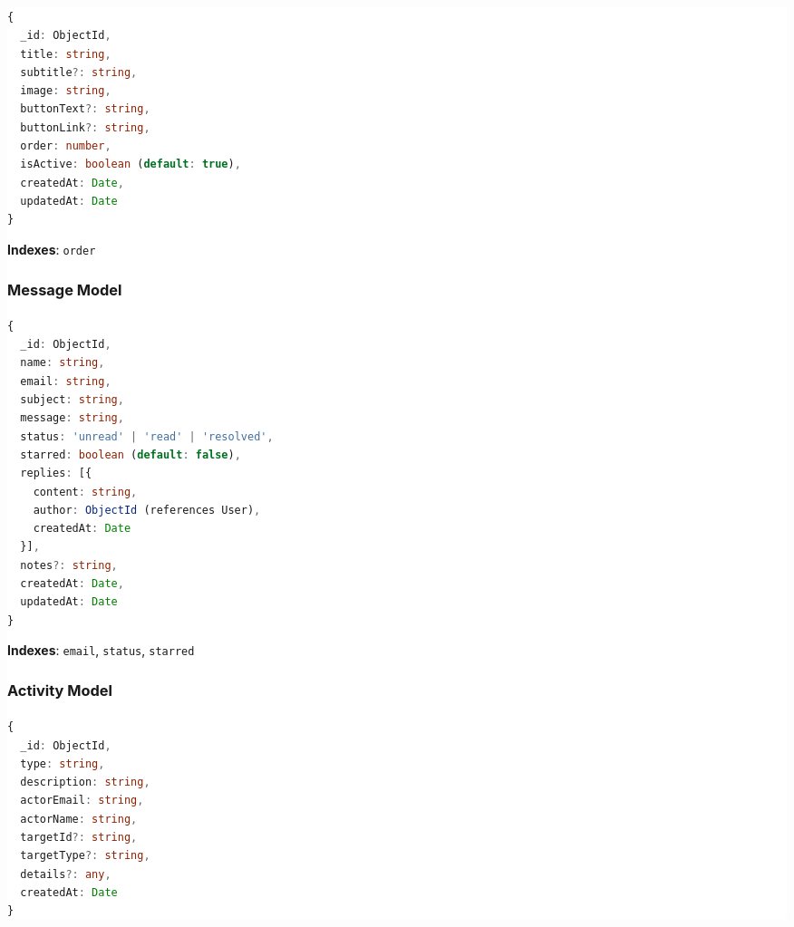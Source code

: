 ```typescript
{
  _id: ObjectId,
  title: string,
  subtitle?: string,
  image: string,
  buttonText?: string,
  buttonLink?: string,
  order: number,
  isActive: boolean (default: true),
  createdAt: Date,
  updatedAt: Date
}
```

**Indexes**: `order`

### Message Model

```typescript
{
  _id: ObjectId,
  name: string,
  email: string,
  subject: string,
  message: string,
  status: 'unread' | 'read' | 'resolved',
  starred: boolean (default: false),
  replies: [{
    content: string,
    author: ObjectId (references User),
    createdAt: Date
  }],
  notes?: string,
  createdAt: Date,
  updatedAt: Date
}
```

**Indexes**: `email`, `status`, `starred`

### Activity Model

```typescript
{
  _id: ObjectId,
  type: string,
  description: string,
  actorEmail: string,
  actorName: string,
  targetId?: string,
  targetType?: string,
  details?: any,
  createdAt: Date
}
```

